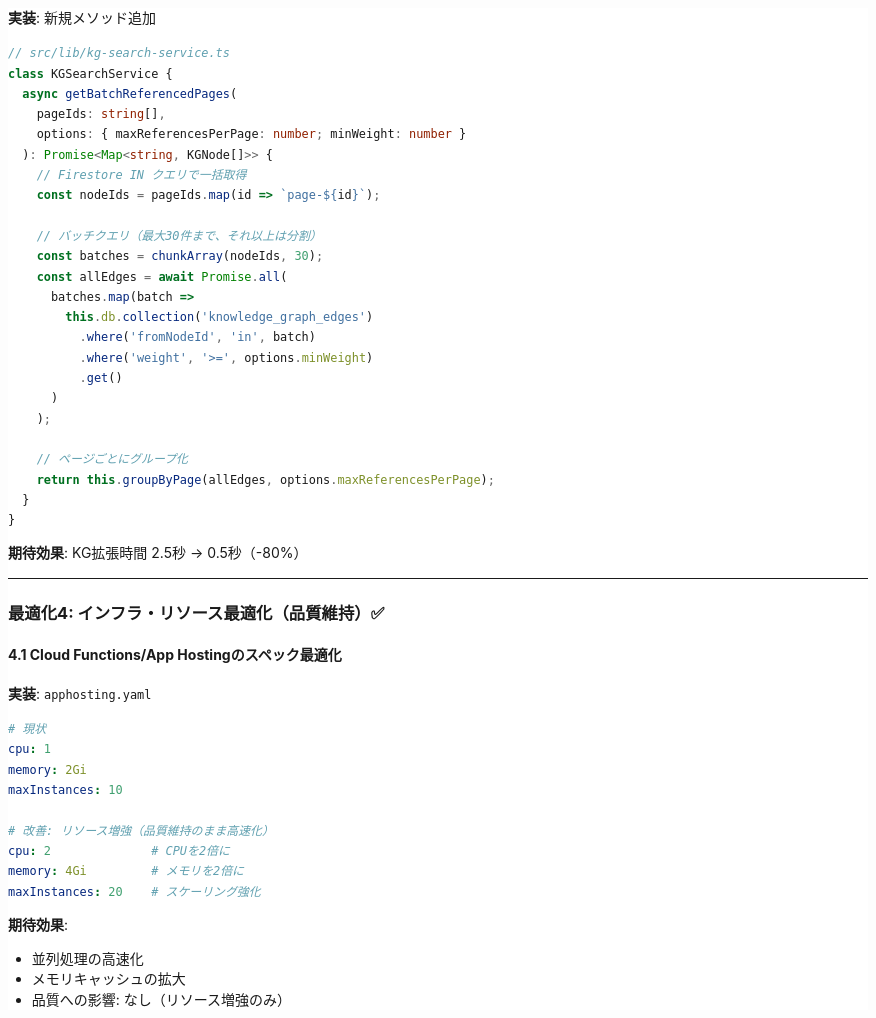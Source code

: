 **実装**: 新規メソッド追加

```typescript
// src/lib/kg-search-service.ts
class KGSearchService {
  async getBatchReferencedPages(
    pageIds: string[],
    options: { maxReferencesPerPage: number; minWeight: number }
  ): Promise<Map<string, KGNode[]>> {
    // Firestore IN クエリで一括取得
    const nodeIds = pageIds.map(id => `page-${id}`);
    
    // バッチクエリ（最大30件まで、それ以上は分割）
    const batches = chunkArray(nodeIds, 30);
    const allEdges = await Promise.all(
      batches.map(batch => 
        this.db.collection('knowledge_graph_edges')
          .where('fromNodeId', 'in', batch)
          .where('weight', '>=', options.minWeight)
          .get()
      )
    );
    
    // ページごとにグループ化
    return this.groupByPage(allEdges, options.maxReferencesPerPage);
  }
}
```

**期待効果**: KG拡張時間 2.5秒 → 0.5秒（-80%）

---

### 最適化4: インフラ・リソース最適化（品質維持）✅

#### 4.1 Cloud Functions/App Hostingのスペック最適化
**実装**: `apphosting.yaml`

```yaml
# 現状
cpu: 1
memory: 2Gi
maxInstances: 10

# 改善: リソース増強（品質維持のまま高速化）
cpu: 2              # CPUを2倍に
memory: 4Gi         # メモリを2倍に
maxInstances: 20    # スケーリング強化
```

**期待効果**: 
- 並列処理の高速化
- メモリキャッシュの拡大
- 品質への影響: なし（リソース増強のみ）
